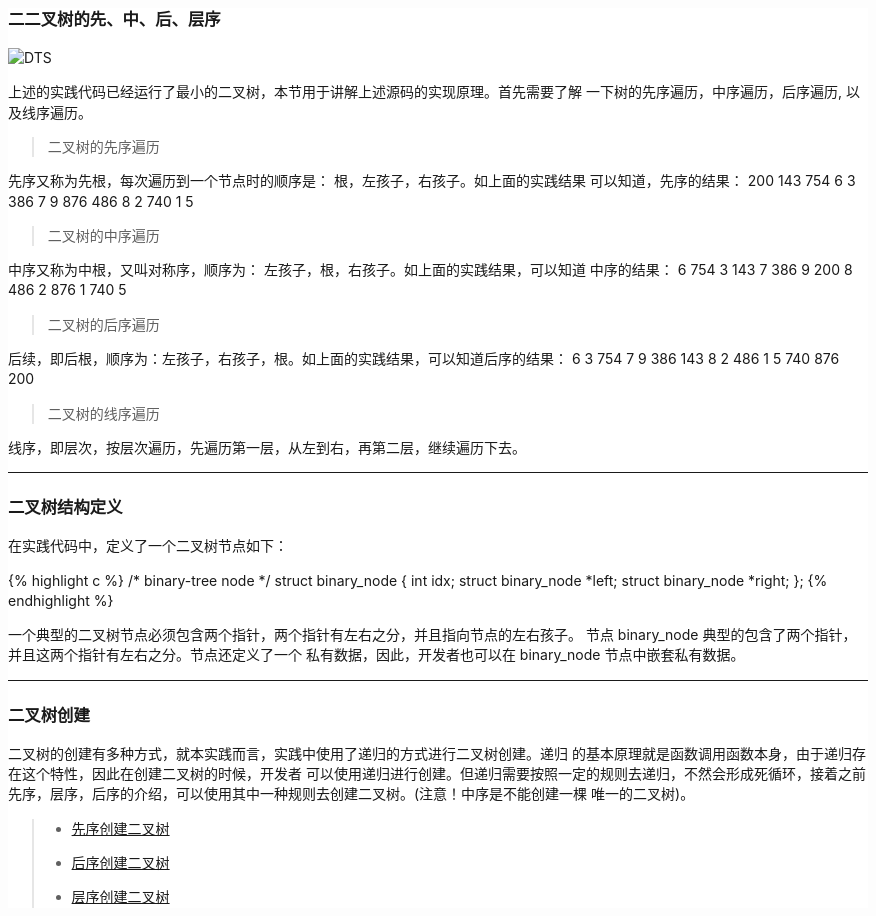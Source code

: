 ### <span id="二叉树先中后线序">二二叉树的先、中、后、层序</span>

![DTS](https://gitee.com/BiscuitOS_team/PictureSet/raw/Gitee/BiscuitOS/boot/BOOT000071.png)

上述的实践代码已经运行了最小的二叉树，本节用于讲解上述源码的实现原理。首先需要了解
一下树的先序遍历，中序遍历，后序遍历, 以及线序遍历。

> 二叉树的先序遍历

先序又称为先根，每次遍历到一个节点时的顺序是： 根，左孩子，右孩子。如上面的实践结果
可以知道，先序的结果： 200 143 754 6 3 386 7 9 876 486 8 2 740 1 5

> 二叉树的中序遍历

中序又称为中根，又叫对称序，顺序为： 左孩子，根，右孩子。如上面的实践结果，可以知道
中序的结果： 6 754 3 143 7 386 9 200 8 486 2 876 1 740 5

> 二叉树的后序遍历

后续，即后根，顺序为：左孩子，右孩子，根。如上面的实践结果，可以知道后序的结果：
6 3 754 7 9 386 143 8 2 486 1 5 740 876 200

> 二叉树的线序遍历

线序，即层次，按层次遍历，先遍历第一层，从左到右，再第二层，继续遍历下去。

-----------------------------------

### <span id="二叉树私有结构定义">二叉树结构定义</span>

在实践代码中，定义了一个二叉树节点如下：

{% highlight c %}
/* binary-tree node */
struct binary_node {
	int idx;
	struct binary_node *left;
	struct binary_node *right;
};
{% endhighlight %}

一个典型的二叉树节点必须包含两个指针，两个指针有左右之分，并且指向节点的左右孩子。
节点 binary_node 典型的包含了两个指针，并且这两个指针有左右之分。节点还定义了一个
私有数据，因此，开发者也可以在 binary_node 节点中嵌套私有数据。

-----------------------------------

### <span id="创建二叉树">二叉树创建</span>

二叉树的创建有多种方式，就本实践而言，实践中使用了递归的方式进行二叉树创建。递归
的基本原理就是函数调用函数本身，由于递归存在这个特性，因此在创建二叉树的时候，开发者
可以使用递归进行创建。但递归需要按照一定的规则去递归，不然会形成死循环，接着之前
先序，层序，后序的介绍，可以使用其中一种规则去创建二叉树。(注意！中序是不能创建一棵
唯一的二叉树)。

> - [先序创建二叉树](https://biscuitos.github.io/blog/Tree_binarytree_PreCreate/#%E5%AE%9E%E8%B7%B5%E6%BA%90%E7%A0%81)
>
> - [后序创建二叉树](https://biscuitos.github.io/blog/Tree_binarytree_PostCreate/)
>
> - [层序创建二叉树](#层序创建二叉树)
